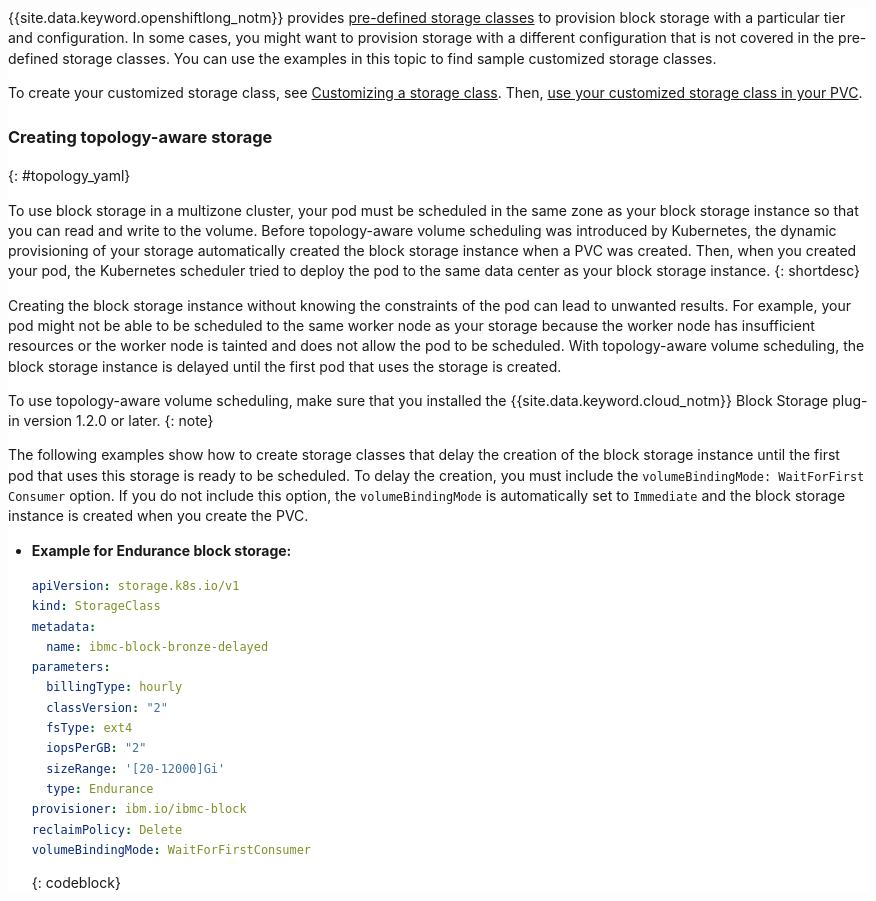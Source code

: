{{site.data.keyword.openshiftlong_notm}} provides [pre-defined storage classes](#block_storageclass_reference) to provision block storage with a particular tier and configuration. In some cases, you might want to provision storage with a different configuration that is not covered in the pre-defined storage classes. You can use the examples in this topic to find sample customized storage classes.

To create your customized storage class, see [Customizing a storage class](/docs/openshift?topic=openshift-kube_concepts#customized_storageclass). Then, [use your customized storage class in your PVC](#add_block).

### Creating topology-aware storage
{: #topology_yaml}

To use block storage in a multizone cluster, your pod must be scheduled in the same zone as your block storage instance so that you can read and write to the volume. Before topology-aware volume scheduling was introduced by Kubernetes, the dynamic provisioning of your storage automatically created the block storage instance when a PVC was created. Then, when you created your pod, the Kubernetes scheduler tried to deploy the pod to the same data center as your block storage instance.
{: shortdesc}

Creating the block storage instance without knowing the constraints of the pod can lead to unwanted results. For example, your pod might not be able to be scheduled to the same worker node as your storage because the worker node has insufficient resources or the worker node is tainted and does not allow the pod to be scheduled. With topology-aware volume scheduling, the block storage instance is delayed until the first pod that uses the storage is created.

To use topology-aware volume scheduling, make sure that you installed the {{site.data.keyword.cloud_notm}} Block Storage plug-in version 1.2.0 or later.
{: note}

The following examples show how to create storage classes that delay the creation of the block storage instance until the first pod that uses this storage is ready to be scheduled. To delay the creation, you must include the `volumeBindingMode: WaitForFirstConsumer` option. If you do not include this option, the `volumeBindingMode` is automatically set to `Immediate` and the block storage instance is created when you create the PVC.

- **Example for Endurance block storage:**
  ```yaml
  apiVersion: storage.k8s.io/v1
  kind: StorageClass
  metadata:
    name: ibmc-block-bronze-delayed
  parameters:
    billingType: hourly
    classVersion: "2"
    fsType: ext4
    iopsPerGB: "2"
    sizeRange: '[20-12000]Gi'
    type: Endurance
  provisioner: ibm.io/ibmc-block
  reclaimPolicy: Delete
  volumeBindingMode: WaitForFirstConsumer
  ```
  {: codeblock}
